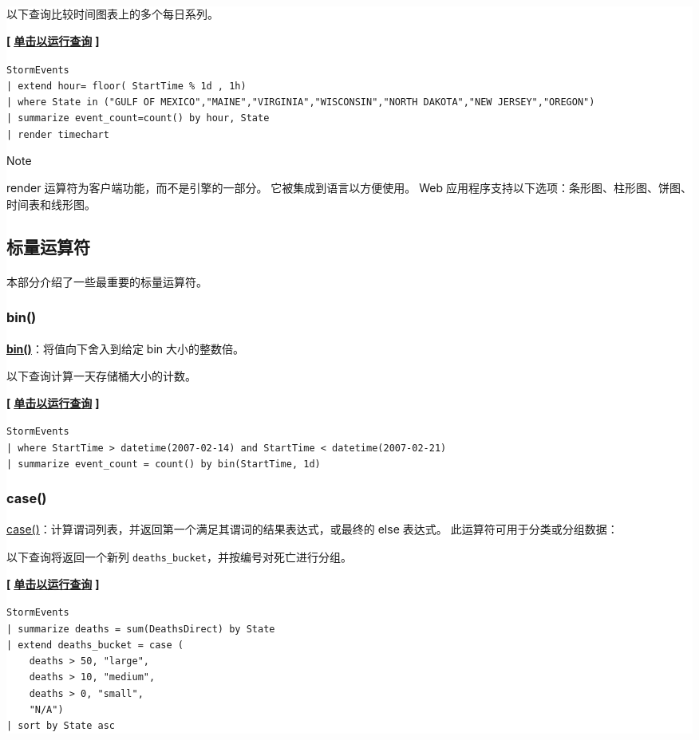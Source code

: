 以下查询比较时间图表上的多个每日系列。

**\[** [**单击以运行查询**](https://dataexplorer.azure.cn/clusters/help/databases/Samples?query=H4sIAAAAAAAEACWPSwvCMBCE74L%2fYSgIFXrpD%2bihaKzxkUBTXyeputKCbSCmvvDHm9TL7gwzsN8qq03DHtTa%2b3DwBb0stRdUujMJrjetTQhlS2OLuiGMEF8QIa7GvvusyJBPLaFuEQbZZjWDnGHN9nwigyhYp1wwt7c8z7jgqZM7riZSKC6cFjIv5pimS1n4SLAdFixX7OCMzFkmRdAfundNU5r6QyAPejzrrrVJP8MxTu8eN%2fqT%2bL5xL5CBdcjnyrH%2fALPTSKnkAAAA) **\]**

```Kusto
StormEvents
| extend hour= floor( StartTime % 1d , 1h)
| where State in ("GULF OF MEXICO","MAINE","VIRGINIA","WISCONSIN","NORTH DAKOTA","NEW JERSEY","OREGON")
| summarize event_count=count() by hour, State
| render timechart
```

> [!NOTE]
> render 运算符为客户端功能，而不是引擎的一部分。 它被集成到语言以方便使用。 Web 应用程序支持以下选项：条形图、柱形图、饼图、时间表和线形图。 

## <a name="scalar-operators"></a>标量运算符

本部分介绍了一些最重要的标量运算符。

### <a name="bin"></a>bin()

[**bin()**](kusto/query/binfunction.md)：将值向下舍入到给定 bin 大小的整数倍。

以下查询计算一天存储桶大小的计数。

**\[** [**单击以运行查询**](https://dataexplorer.azure.cn/clusters/help/databases/Samples?query=H4sIAAAAAAAEAAsuyS%2fKdS1LzSsp5uWqUSjPSC1KVQguSSwqCcnMTVWwU0hJLEktATI1jAwMzHUNjHQNTTQVEvNSkBTZYCoyMtQEGVdcmpubWJRZlaqQCrIiPjm%2fNK9EwVYBTGtoKiRVKiRl5mnAjdJRMEzRBABIhjnmkwAAAA%3d%3d) **\]**

```Kusto
StormEvents
| where StartTime > datetime(2007-02-14) and StartTime < datetime(2007-02-21)
| summarize event_count = count() by bin(StartTime, 1d)
```

### <a name="case"></a>case()

[case()](kusto/query/casefunction.md)：计算谓词列表，并返回第一个满足其谓词的结果表达式，或最终的 else 表达式。 此运算符可用于分类或分组数据：

以下查询将返回一个新列 `deaths_bucket`，并按编号对死亡进行分组。

**\[** [**单击以运行查询**](https://dataexplorer.azure.cn/clusters/help/databases/Samples?query=H4sIAAAAAAAEAGWOwQrCQAxE74X%2bQ9hTCwX14FFBaK9e%2bgGS7gZdbFrYZEXFj7dbqgfNbfJmhml1DNzcaFDJsxdIZMbgnwSOUC8Cu%2fQq6lnUPpDVEroHtIpKKUB3pcEt7lMX7ZV0ClkUgiLPYLqlaQ%2fbdQWmx3AmU%2f2gTUJMzkf%2bYwkJY99%2fiDmuDqac545Bv3MAxb4Bic1Oy88AAAA%3d) **\]**

```Kusto
StormEvents
| summarize deaths = sum(DeathsDirect) by State
| extend deaths_bucket = case (
    deaths > 50, "large",
    deaths > 10, "medium",
    deaths > 0, "small",
    "N/A")
| sort by State asc
```
